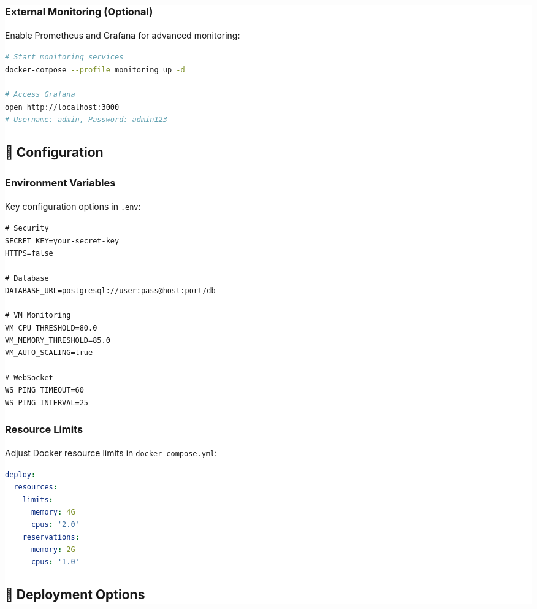 ### External Monitoring (Optional)

Enable Prometheus and Grafana for advanced monitoring:

```bash
# Start monitoring services
docker-compose --profile monitoring up -d

# Access Grafana
open http://localhost:3000
# Username: admin, Password: admin123
```

## 🔧 Configuration

### Environment Variables

Key configuration options in `.env`:

```env
# Security
SECRET_KEY=your-secret-key
HTTPS=false

# Database
DATABASE_URL=postgresql://user:pass@host:port/db

# VM Monitoring
VM_CPU_THRESHOLD=80.0
VM_MEMORY_THRESHOLD=85.0
VM_AUTO_SCALING=true

# WebSocket
WS_PING_TIMEOUT=60
WS_PING_INTERVAL=25
```

### Resource Limits

Adjust Docker resource limits in `docker-compose.yml`:

```yaml
deploy:
  resources:
    limits:
      memory: 4G
      cpus: '2.0'
    reservations:
      memory: 2G
      cpus: '1.0'
```

## 🚀 Deployment Options
